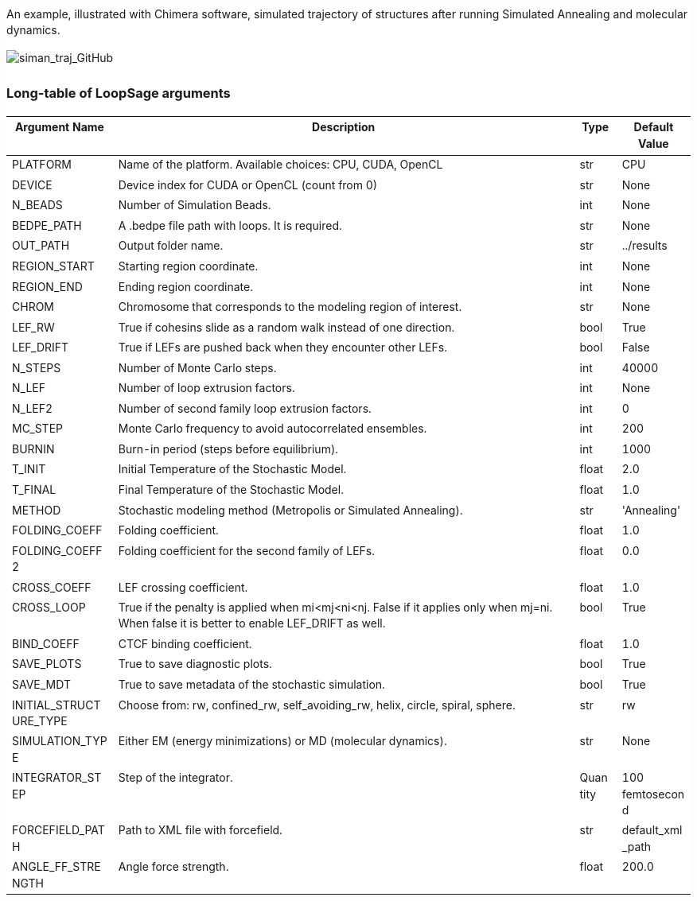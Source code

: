 An example, illustrated with Chimera software, simulated trajectory of structures after running Simulated Annealing and molecular dynamics.

![siman_traj_GitHub](https://github.com/SFGLab/LoopSage/assets/49608786/c6626641-f709-46e0-b01b-42566b1829ef)

### Long-table of LoopSage arguments

| Argument Name          | Description                                                                                                     | Type        | Default Value       |
|------------------------|-----------------------------------------------------------------------------------------------------------------|------------|---------------------|
| PLATFORM              | Name of the platform. Available choices: CPU, CUDA, OpenCL                                                      | str        | CPU               |
| DEVICE                | Device index for CUDA or OpenCL (count from 0)                                                                  | str        | None                  |
| N_BEADS               | Number of Simulation Beads.                                                                                     | int        | None                  |
| BEDPE_PATH            | A .bedpe file path with loops. It is required.                                                                  | str        | None                  |
| OUT_PATH              | Output folder name.                                                                                             | str        | ../results       |
| REGION_START          | Starting region coordinate.                                                                                     | int        | None                  |
| REGION_END            | Ending region coordinate.                                                                                       | int        | None                  |
| CHROM                 | Chromosome that corresponds to the modeling region of interest.                                                 | str        | None                  |
| LEF_RW                | True if cohesins slide as a random walk instead of one direction.                                               | bool       | True                |
| LEF_DRIFT             | True if LEFs are pushed back when they encounter other LEFs.                                                   | bool       | False               |
| N_STEPS               | Number of Monte Carlo steps.                                                                                    | int        | 40000               |
| N_LEF                 | Number of loop extrusion factors.                                                                               | int        | None                  |
| N_LEF2                | Number of second family loop extrusion factors.                                                                | int        | 0                   |
| MC_STEP               | Monte Carlo frequency to avoid autocorrelated ensembles.                                                       | int        | 200                 |
| BURNIN               | Burn-in period (steps before equilibrium).                                                                      | int        | 1000                |
| T_INIT                | Initial Temperature of the Stochastic Model.                                                                   | float      | 2.0                 |
| T_FINAL               | Final Temperature of the Stochastic Model.                                                                     | float      | 1.0                 |
| METHOD                | Stochastic modeling method (Metropolis or Simulated Annealing).                                                | str        | 'Annealing'         |
| FOLDING_COEFF         | Folding coefficient.                                                                                           | float      | 1.0                 |
| FOLDING_COEFF2        | Folding coefficient for the second family of LEFs.                                                            | float      | 0.0                 |
| CROSS_COEFF          | LEF crossing coefficient.                                                                                      | float      | 1.0                 |
| CROSS_LOOP           | True if the penalty is applied when mi<mj<ni<nj. False if it applies only when mj=ni. When false it is better to enable LEF_DRIFT as well. | bool |True                |
| BIND_COEFF           | CTCF binding coefficient.                                                                                      | float      | 1.0                 |
| SAVE_PLOTS           | True to save diagnostic plots.                                                                                 | bool       | True                |
| SAVE_MDT             | True to save metadata of the stochastic simulation.                                                            | bool       | True                |
| INITIAL_STRUCTURE_TYPE | Choose from: rw, confined_rw, self_avoiding_rw, helix, circle, spiral, sphere.                                | str        | rw                |
| SIMULATION_TYPE       | Either EM (energy minimizations) or MD (molecular dynamics).                                                  | str        | None                  |
| INTEGRATOR_STEP       | Step of the integrator.                                                                                        | Quantity   | 100 femtosecond   |
| FORCEFIELD_PATH       | Path to XML file with forcefield.                                                                             | str        | default_xml_path    |
| ANGLE_FF_STRENGTH     | Angle force strength.                                                                                          | float      | 200.0               |
